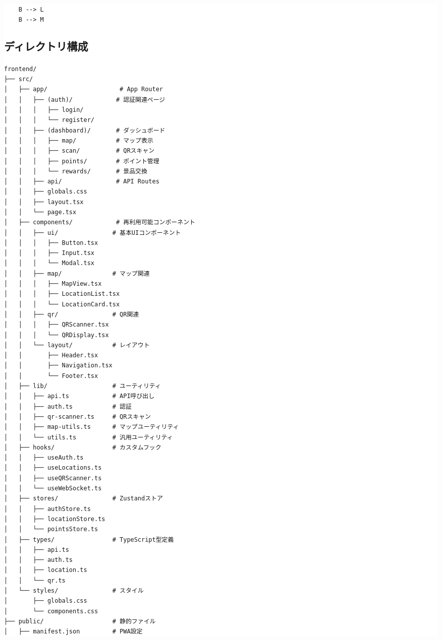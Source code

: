 ```mermaid
    B --> L
    B --> M
```

## ディレクトリ構成

```
frontend/
├── src/
│   ├── app/                    # App Router
│   │   ├── (auth)/            # 認証関連ページ
│   │   │   ├── login/
│   │   │   └── register/
│   │   ├── (dashboard)/       # ダッシュボード
│   │   │   ├── map/           # マップ表示
│   │   │   ├── scan/          # QRスキャン
│   │   │   ├── points/        # ポイント管理
│   │   │   └── rewards/       # 景品交換
│   │   ├── api/               # API Routes
│   │   ├── globals.css
│   │   ├── layout.tsx
│   │   └── page.tsx
│   ├── components/            # 再利用可能コンポーネント
│   │   ├── ui/               # 基本UIコンポーネント
│   │   │   ├── Button.tsx
│   │   │   ├── Input.tsx
│   │   │   └── Modal.tsx
│   │   ├── map/              # マップ関連
│   │   │   ├── MapView.tsx
│   │   │   ├── LocationList.tsx
│   │   │   └── LocationCard.tsx
│   │   ├── qr/               # QR関連
│   │   │   ├── QRScanner.tsx
│   │   │   └── QRDisplay.tsx
│   │   └── layout/           # レイアウト
│   │       ├── Header.tsx
│   │       ├── Navigation.tsx
│   │       └── Footer.tsx
│   ├── lib/                  # ユーティリティ
│   │   ├── api.ts            # API呼び出し
│   │   ├── auth.ts           # 認証
│   │   ├── qr-scanner.ts     # QRスキャン
│   │   ├── map-utils.ts      # マップユーティリティ
│   │   └── utils.ts          # 汎用ユーティリティ
│   ├── hooks/                # カスタムフック
│   │   ├── useAuth.ts
│   │   ├── useLocations.ts
│   │   ├── useQRScanner.ts
│   │   └── useWebSocket.ts
│   ├── stores/               # Zustandストア
│   │   ├── authStore.ts
│   │   ├── locationStore.ts
│   │   └── pointsStore.ts
│   ├── types/                # TypeScript型定義
│   │   ├── api.ts
│   │   ├── auth.ts
│   │   ├── location.ts
│   │   └── qr.ts
│   └── styles/               # スタイル
│       ├── globals.css
│       └── components.css
├── public/                   # 静的ファイル
│   ├── manifest.json         # PWA設定
```